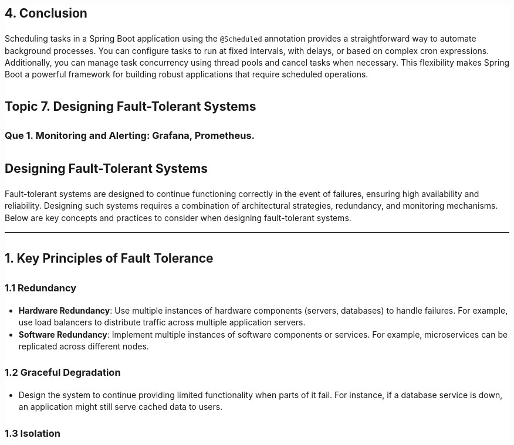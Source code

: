 ## **4. Conclusion**

Scheduling tasks in a Spring Boot application using the `@Scheduled` annotation provides a straightforward way to automate background processes. You can configure tasks to run at fixed intervals, with delays, or based on complex cron expressions. Additionally, you can manage task concurrency using thread pools and cancel tasks when necessary. This flexibility makes Spring Boot a powerful framework for building robust applications that require scheduled operations.

## Topic 7. Designing Fault-Tolerant Systems

### Que 1. Monitoring and Alerting: Grafana, Prometheus.

## **Designing Fault-Tolerant Systems**

Fault-tolerant systems are designed to continue functioning correctly in the event of failures, ensuring high availability and reliability. Designing such systems requires a combination of architectural strategies, redundancy, and monitoring mechanisms. Below are key concepts and practices to consider when designing fault-tolerant systems.

---

## **1. Key Principles of Fault Tolerance**

### **1.1 Redundancy**

- **Hardware Redundancy**: Use multiple instances of hardware components (servers, databases) to handle failures. For example, use load balancers to distribute traffic across multiple application servers.
- **Software Redundancy**: Implement multiple instances of software components or services. For example, microservices can be replicated across different nodes.

### **1.2 Graceful Degradation**

- Design the system to continue providing limited functionality when parts of it fail. For instance, if a database service is down, an application might still serve cached data to users.

### **1.3 Isolation**

